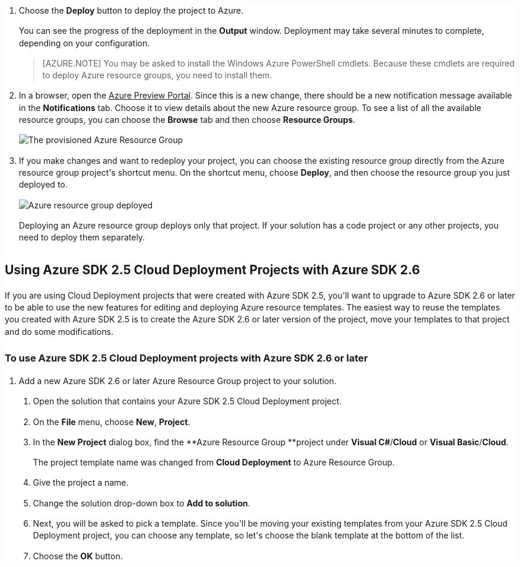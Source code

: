 1. Choose the **Deploy** button to deploy the project to Azure.

    You can see the progress of the deployment in the **Output** window. Deployment may take several minutes to complete, depending on your configuration.

    >[AZURE.NOTE] You may be asked to install the Windows Azure PowerShell cmdlets. Because these cmdlets are required to deploy Azure resource groups, you need to install them.

1. In a browser, open the [Azure Preview Portal](https://manage.windowsazure.cn/). Since this is a new change, there should be a new notification message available in the **Notifications** tab. Choose it to view details about the new Azure resource group. To see a list of all the available resource groups, you can choose the **Browse** tab and then choose **Resource Groups**.

    ![The provisioned Azure Resource Group](./media/vs-azure-tools-resource-groups-deployment-projects-create-deploy/IC796676.png)

1. If you make changes and want to redeploy your project, you can choose the existing resource group directly from the Azure resource group project's shortcut menu. On the shortcut menu, choose **Deploy**, and then choose the resource group you just deployed to.

    ![Azure resource group deployed](./media/vs-azure-tools-resource-groups-deployment-projects-create-deploy/IC796677.png)

    Deploying an Azure resource group deploys only that project. If your solution has a code project or any other projects, you need to deploy them separately.

## Using Azure SDK 2.5 Cloud Deployment Projects with Azure SDK 2.6

If you are using Cloud Deployment projects that were created with Azure SDK 2.5, you'll want to upgrade to Azure SDK 2.6 or later to be able to use the new features for editing and deploying Azure resource templates. The easiest way to reuse the templates you created with Azure SDK 2.5 is to create the Azure SDK 2.6 or later version of the project, move your templates to that project and do some modifications.

### To use Azure SDK 2.5 Cloud Deployment projects with Azure SDK 2.6 or later

1. Add a new Azure SDK 2.6 or later Azure Resource Group project to your solution.

    1. Open the solution that contains your Azure SDK 2.5 Cloud Deployment project.

    1. On the **File** menu, choose **New**, **Project**.

    1. In the **New Project** dialog box, find the **Azure Resource Group **project under **Visual C#**/**Cloud** or **Visual Basic**/**Cloud**.

         The project template name was changed from **Cloud Deployment** to Azure Resource Group.

    1. Give the project a name.

    1. Change the solution drop-down box to **Add to solution**.

    1. Next, you will be asked to pick a template. Since you'll be moving your existing templates from your Azure SDK 2.5 Cloud Deployment project, you can choose any template, so let's choose the blank template at the bottom of the list.

    1. Choose the **OK** button.
